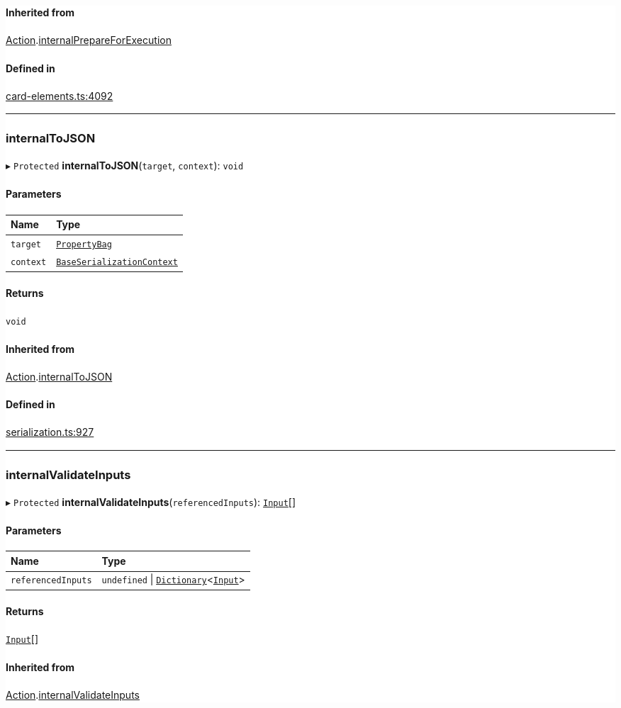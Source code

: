 #### Inherited from

[Action](Action.md).[internalPrepareForExecution](Action.md#internalprepareforexecution)

#### Defined in

[card-elements.ts:4092](https://github.com/asseco-see/AdaptiveCards/blob/d5d2c7b75/source/nodejs/adaptivecards/src/card-elements.ts#L4092)

___

### internalToJSON

▸ `Protected` **internalToJSON**(`target`, `context`): `void`

#### Parameters

| Name | Type |
| :------ | :------ |
| `target` | [`PropertyBag`](../README.md#propertybag) |
| `context` | [`BaseSerializationContext`](BaseSerializationContext.md) |

#### Returns

`void`

#### Inherited from

[Action](Action.md).[internalToJSON](Action.md#internaltojson)

#### Defined in

[serialization.ts:927](https://github.com/asseco-see/AdaptiveCards/blob/d5d2c7b75/source/nodejs/adaptivecards/src/serialization.ts#L927)

___

### internalValidateInputs

▸ `Protected` **internalValidateInputs**(`referencedInputs`): [`Input`](Input.md)[]

#### Parameters

| Name | Type |
| :------ | :------ |
| `referencedInputs` | `undefined` \| [`Dictionary`](../README.md#dictionary)<[`Input`](Input.md)\> |

#### Returns

[`Input`](Input.md)[]

#### Inherited from

[Action](Action.md).[internalValidateInputs](Action.md#internalvalidateinputs)
